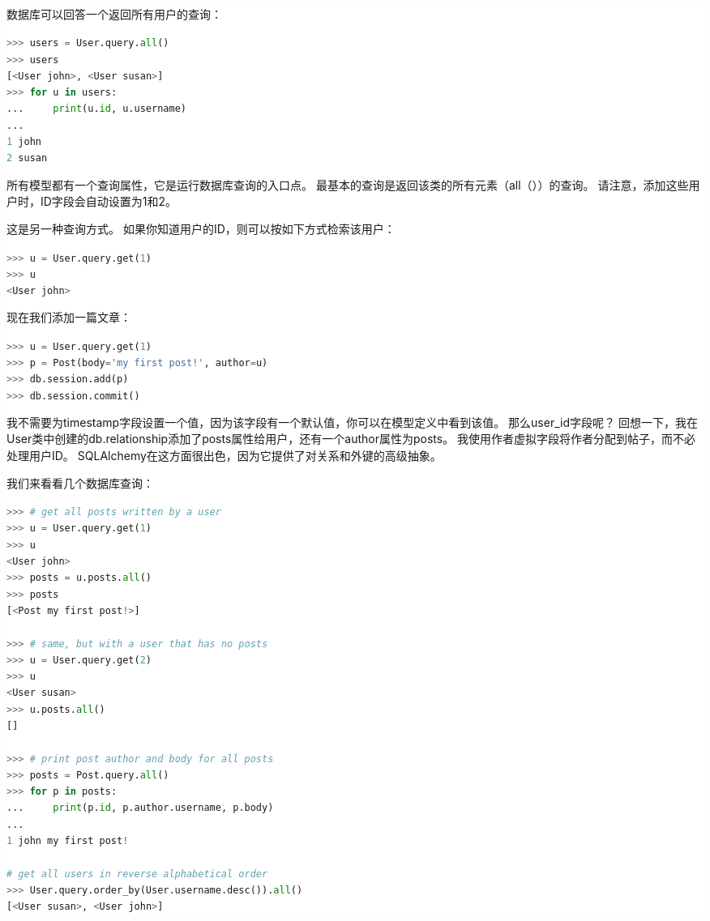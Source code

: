 数据库可以回答一个返回所有用户的查询：

~~~python
>>> users = User.query.all()
>>> users
[<User john>, <User susan>]
>>> for u in users:
...     print(u.id, u.username)
...
1 john
2 susan
~~~

所有模型都有一个查询属性，它是运行数据库查询的入口点。 最基本的查询是返回该类的所有元素（all（））的查询。 请注意，添加这些用户时，ID字段会自动设置为1和2。

这是另一种查询方式。 如果你知道用户的ID，则可以按如下方式检索该用户：

~~~python
>>> u = User.query.get(1)
>>> u
<User john>
~~~

现在我们添加一篇文章：

~~~python
>>> u = User.query.get(1)
>>> p = Post(body='my first post!', author=u)
>>> db.session.add(p)
>>> db.session.commit()
~~~

我不需要为timestamp字段设置一个值，因为该字段有一个默认值，你可以在模型定义中看到该值。 那么user_id字段呢？ 回想一下，我在User类中创建的db.relationship添加了posts属性给用户，还有一个author属性为posts。 我使用作者虚拟字段将作者分配到帖子，而不必处理用户ID。 SQLAlchemy在这方面很出色，因为它提供了对关系和外键的高级抽象。

我们来看看几个数据库查询：

~~~python
>>> # get all posts written by a user
>>> u = User.query.get(1)
>>> u
<User john>
>>> posts = u.posts.all()
>>> posts
[<Post my first post!>]

>>> # same, but with a user that has no posts
>>> u = User.query.get(2)
>>> u
<User susan>
>>> u.posts.all()
[]

>>> # print post author and body for all posts 
>>> posts = Post.query.all()
>>> for p in posts:
...     print(p.id, p.author.username, p.body)
...
1 john my first post!

# get all users in reverse alphabetical order
>>> User.query.order_by(User.username.desc()).all()
[<User susan>, <User john>]
~~~
